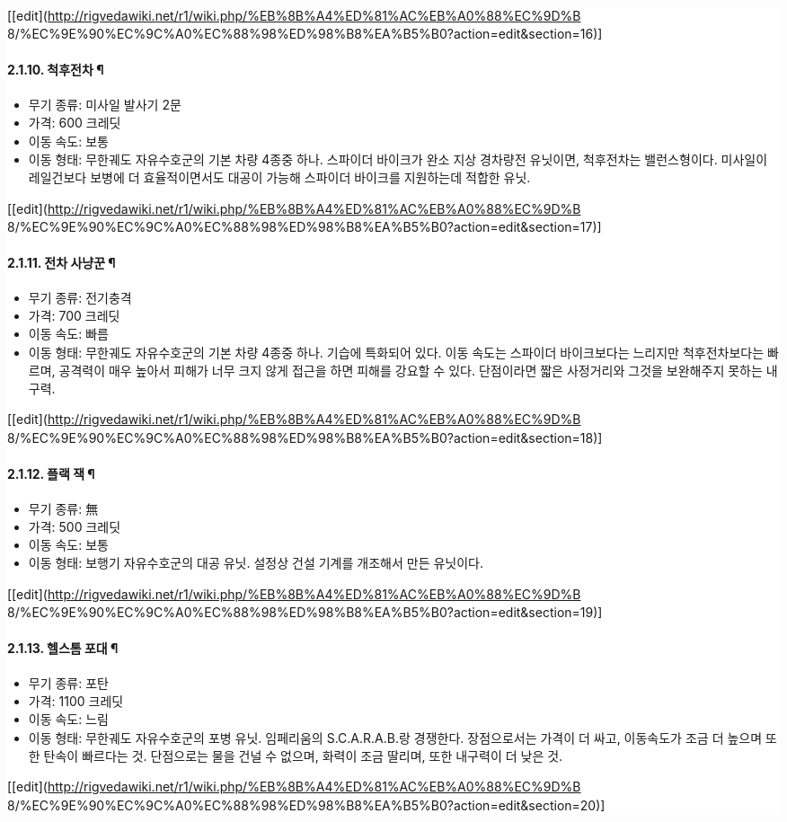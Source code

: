   

[[edit](http://rigvedawiki.net/r1/wiki.php/%EB%8B%A4%ED%81%AC%EB%A0%88%EC%9D%B
8/%EC%9E%90%EC%9C%A0%EC%88%98%ED%98%B8%EA%B5%B0?action=edit&section=16)]

#### 2.1.10. 척후전차 ¶

  * 무기 종류: 미사일 발사기 2문
  * 가격: 600 크레딧
  * 이동 속도: 보통
  * 이동 형태: 무한궤도
자유수호군의 기본 차량 4종중 하나. 스파이더 바이크가 완소 지상 경차량전 유닛이면, 척후전차는 밸런스형이다. 미사일이 레일건보다 보병에 더
효율적이면서도 대공이 가능해 스파이더 바이크를 지원하는데 적합한 유닛.

  

[[edit](http://rigvedawiki.net/r1/wiki.php/%EB%8B%A4%ED%81%AC%EB%A0%88%EC%9D%B
8/%EC%9E%90%EC%9C%A0%EC%88%98%ED%98%B8%EA%B5%B0?action=edit&section=17)]

#### 2.1.11. 전차 사냥꾼 ¶

  * 무기 종류: 전기충격
  * 가격: 700 크레딧
  * 이동 속도: 빠름
  * 이동 형태: 무한궤도
자유수호군의 기본 차량 4종중 하나. 기습에 특화되어 있다. 이동 속도는 스파이더 바이크보다는 느리지만 척후전차보다는 빠르며, 공격력이 매우
높아서 피해가 너무 크지 않게 접근을 하면 피해를 강요할 수 있다. 단점이라면 짧은 사정거리와 그것을 보완해주지 못하는 내구력.

  
  
  

[[edit](http://rigvedawiki.net/r1/wiki.php/%EB%8B%A4%ED%81%AC%EB%A0%88%EC%9D%B
8/%EC%9E%90%EC%9C%A0%EC%88%98%ED%98%B8%EA%B5%B0?action=edit&section=18)]

#### 2.1.12. 플랙 잭 ¶

  * 무기 종류: 無
  * 가격: 500 크레딧
  * 이동 속도: 보통
  * 이동 형태: 보행기
자유수호군의 대공 유닛. 설정상 건설 기계를 개조해서 만든 유닛이다.

  

[[edit](http://rigvedawiki.net/r1/wiki.php/%EB%8B%A4%ED%81%AC%EB%A0%88%EC%9D%B
8/%EC%9E%90%EC%9C%A0%EC%88%98%ED%98%B8%EA%B5%B0?action=edit&section=19)]

#### 2.1.13. 헬스톰 포대 ¶

  * 무기 종류: 포탄
  * 가격: 1100 크레딧
  * 이동 속도: 느림
  * 이동 형태: 무한궤도
자유수호군의 포병 유닛. 임페리움의 S.C.A.R.A.B.랑 경쟁한다. 장점으로서는 가격이 더 싸고, 이동속도가 조금 더 높으며 또한 탄속이
빠르다는 것. 단점으로는 물을 건널 수 없으며, 화력이 조금 딸리며, 또한 내구력이 더 낮은 것.

  

[[edit](http://rigvedawiki.net/r1/wiki.php/%EB%8B%A4%ED%81%AC%EB%A0%88%EC%9D%B
8/%EC%9E%90%EC%9C%A0%EC%88%98%ED%98%B8%EA%B5%B0?action=edit&section=20)]
